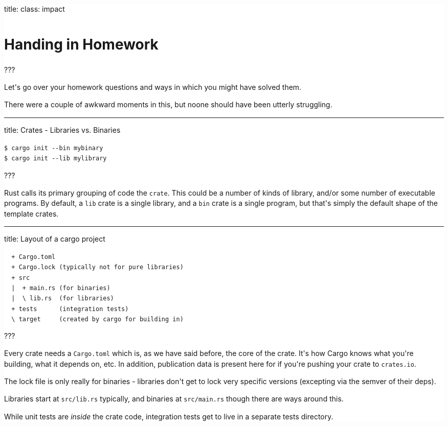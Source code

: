 
title:
class: impact

# Handing in Homework

???

Let's go over your homework questions and ways in which you might have
solved them.

There were a couple of awkward moments in this, but noone should have
been utterly struggling.

---

title: Crates - Libraries vs. Binaries

```shell
$ cargo init --bin mybinary
$ cargo init --lib mylibrary
```

???

Rust calls its primary grouping of code the `crate`.  This could be
a number of kinds of library, and/or some number of executable programs.
By default, a `lib` crate is a single library, and a `bin` crate is a single
program, but that's simply the default shape of the template crates.

---

title: Layout of a cargo project

```
  + Cargo.toml
  + Cargo.lock (typically not for pure libraries)
  + src
  |  + main.rs (for binaries)
  |  \ lib.rs  (for libraries)
  + tests      (integration tests)
  \ target     (created by cargo for building in)
```

???

Every crate needs a `Cargo.toml` which is, as we have said before, the core
of the crate.  It's how Cargo knows what you're building, what it depends on,
etc.  In addition, publication data is present here for if you're pushing your
crate to `crates.io`.

The lock file is only really for binaries - libraries don't get to lock very
specific versions (excepting via the semver of their deps).

Libraries start at `src/lib.rs` typically, and binaries at `src/main.rs` though
there are ways around this.

While unit tests are *inside* the crate code, integration tests get to live in
a separate tests directory.
